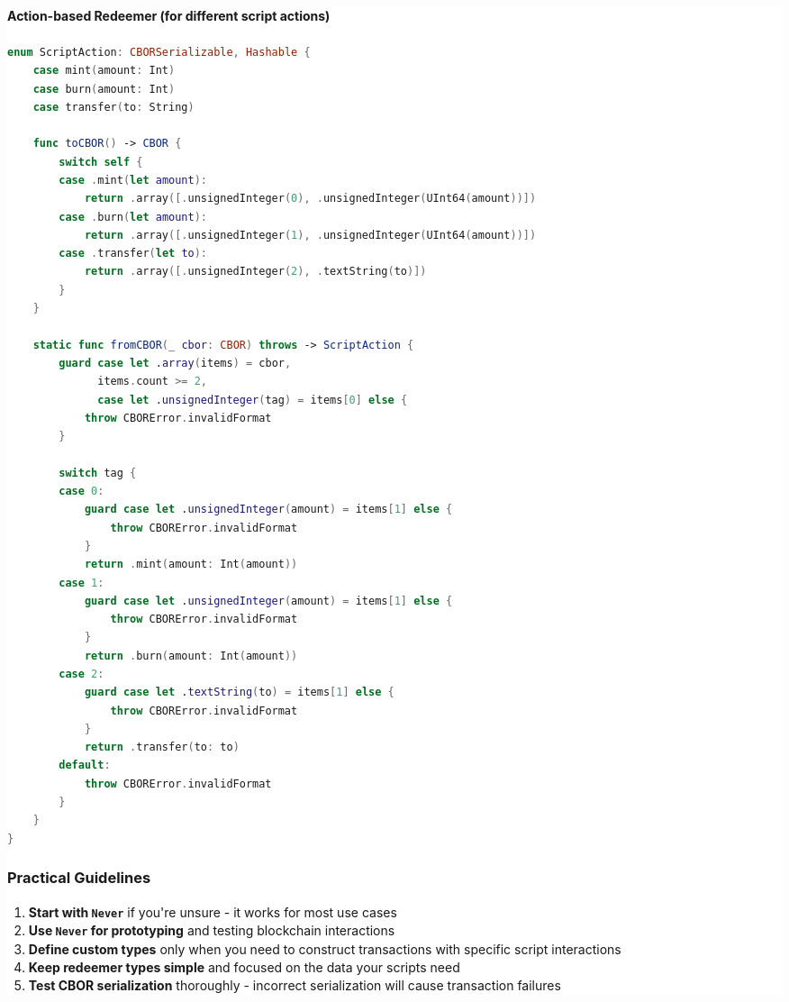 #### Action-based Redeemer (for different script actions)
```swift
enum ScriptAction: CBORSerializable, Hashable {
    case mint(amount: Int)
    case burn(amount: Int)
    case transfer(to: String)
    
    func toCBOR() -> CBOR {
        switch self {
        case .mint(let amount):
            return .array([.unsignedInteger(0), .unsignedInteger(UInt64(amount))])
        case .burn(let amount):
            return .array([.unsignedInteger(1), .unsignedInteger(UInt64(amount))])
        case .transfer(let to):
            return .array([.unsignedInteger(2), .textString(to)])
        }
    }
    
    static func fromCBOR(_ cbor: CBOR) throws -> ScriptAction {
        guard case let .array(items) = cbor,
              items.count >= 2,
              case let .unsignedInteger(tag) = items[0] else {
            throw CBORError.invalidFormat
        }
        
        switch tag {
        case 0:
            guard case let .unsignedInteger(amount) = items[1] else {
                throw CBORError.invalidFormat
            }
            return .mint(amount: Int(amount))
        case 1:
            guard case let .unsignedInteger(amount) = items[1] else {
                throw CBORError.invalidFormat
            }
            return .burn(amount: Int(amount))
        case 2:
            guard case let .textString(to) = items[1] else {
                throw CBORError.invalidFormat
            }
            return .transfer(to: to)
        default:
            throw CBORError.invalidFormat
        }
    }
}
```

### Practical Guidelines

1. **Start with `Never`** if you're unsure - it works for most use cases
2. **Use `Never` for prototyping** and testing blockchain interactions
3. **Define custom types** only when you need to construct transactions with specific script interactions
4. **Keep redeemer types simple** and focused on the data your scripts need
5. **Test CBOR serialization** thoroughly - incorrect serialization will cause transaction failures

